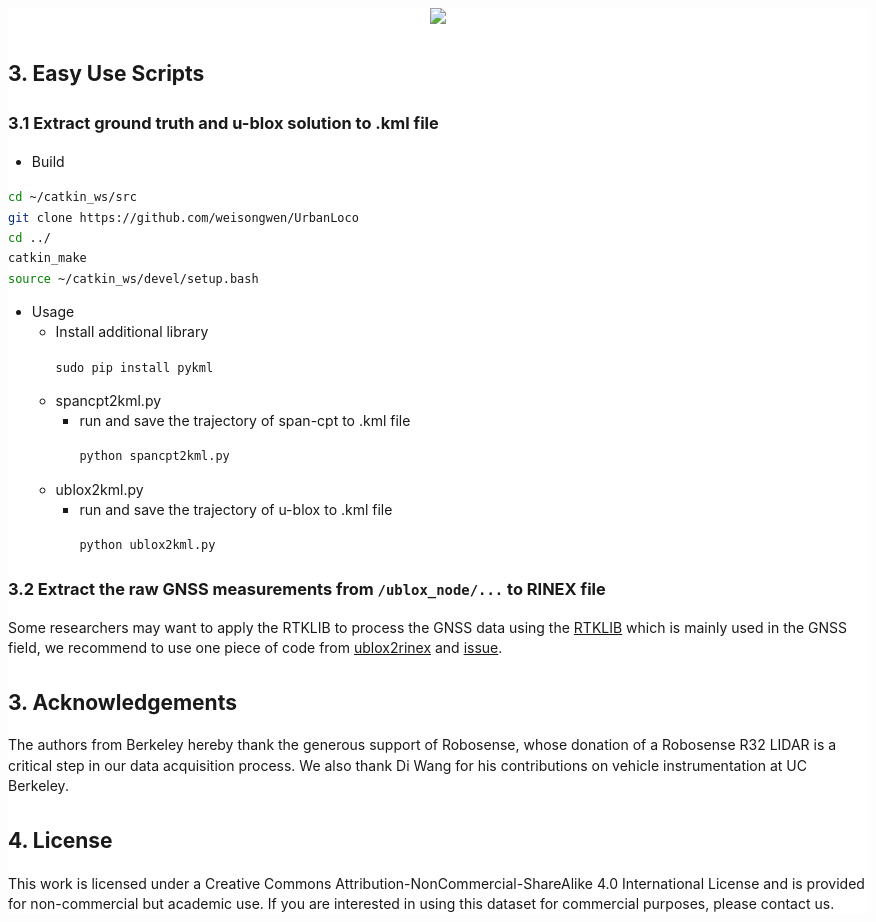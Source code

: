 <p align="center">
  <img width="420pix" src="img/HK-Data20190117.png">
</p>

## 3. Easy Use Scripts

### 3.1 Extract ground truth and u-blox solution to .kml file
  - Build
  ```bash
  cd ~/catkin_ws/src
  git clone https://github.com/weisongwen/UrbanLoco
  cd ../
  catkin_make
  source ~/catkin_ws/devel/setup.bash
  ```
  - Usage
    - Install additional library
      ```
      sudo pip install pykml
      ```
    - spancpt2kml.py
      - run and save the trajectory of span-cpt to .kml file
        ```
        python spancpt2kml.py
        ```
    - ublox2kml.py
      - run and save the trajectory of u-blox to .kml file
        ```
        python ublox2kml.py
        ```
### 3.2 Extract the raw GNSS measurements from ```/ublox_node/...``` to RINEX file

Some researchers may want to apply the RTKLIB to process the GNSS data using the [RTKLIB](https://github.com/tomojitakasu/RTKLIB) which is mainly used in the GNSS field, we recommend to use one piece of code from [ublox2rinex](https://github.com/TakahashiJinxu/ublox2rinex) and [issue](https://github.com/weisongwen/UrbanLoco/issues/4).
## 3. Acknowledgements
The authors from Berkeley hereby thank the generous support of Robosense, whose donation of a Robosense R32 LIDAR is a critical step in our data acquisition process. We also thank Di Wang for his contributions on vehicle instrumentation at UC Berkeley.

## 4. License
This work is licensed under a Creative Commons Attribution-NonCommercial-ShareAlike 4.0 International License and is provided for non-commercial but academic use. If you are interested in using this dataset for commercial purposes, please contact us.
